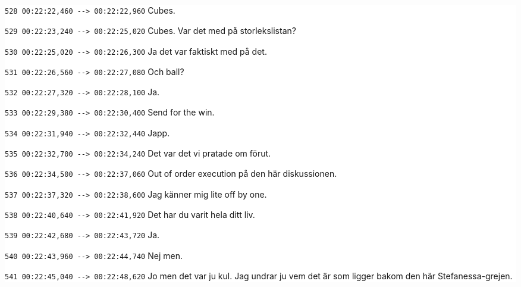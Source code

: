 

`528 00:22:22,460 --> 00:22:22,960`
Cubes.



`529 00:22:23,240 --> 00:22:25,020`
Cubes. Var det med på storlekslistan?



`530 00:22:25,020 --> 00:22:26,300`
Ja det var faktiskt med på det.



`531 00:22:26,560 --> 00:22:27,080`
Och ball?



`532 00:22:27,320 --> 00:22:28,100`
Ja.



`533 00:22:29,380 --> 00:22:30,400`
Send for the win.



`534 00:22:31,940 --> 00:22:32,440`
Japp.



`535 00:22:32,700 --> 00:22:34,240`
Det var det vi pratade om förut.



`536 00:22:34,500 --> 00:22:37,060`
Out of order execution på den här diskussionen.



`537 00:22:37,320 --> 00:22:38,600`
Jag känner mig lite off by one.



`538 00:22:40,640 --> 00:22:41,920`
Det har du varit hela ditt liv.



`539 00:22:42,680 --> 00:22:43,720`
Ja.



`540 00:22:43,960 --> 00:22:44,740`
Nej men.



`541 00:22:45,040 --> 00:22:48,620`
Jo men det var ju kul. Jag undrar ju vem det är som ligger bakom den här Stefanessa-grejen.
